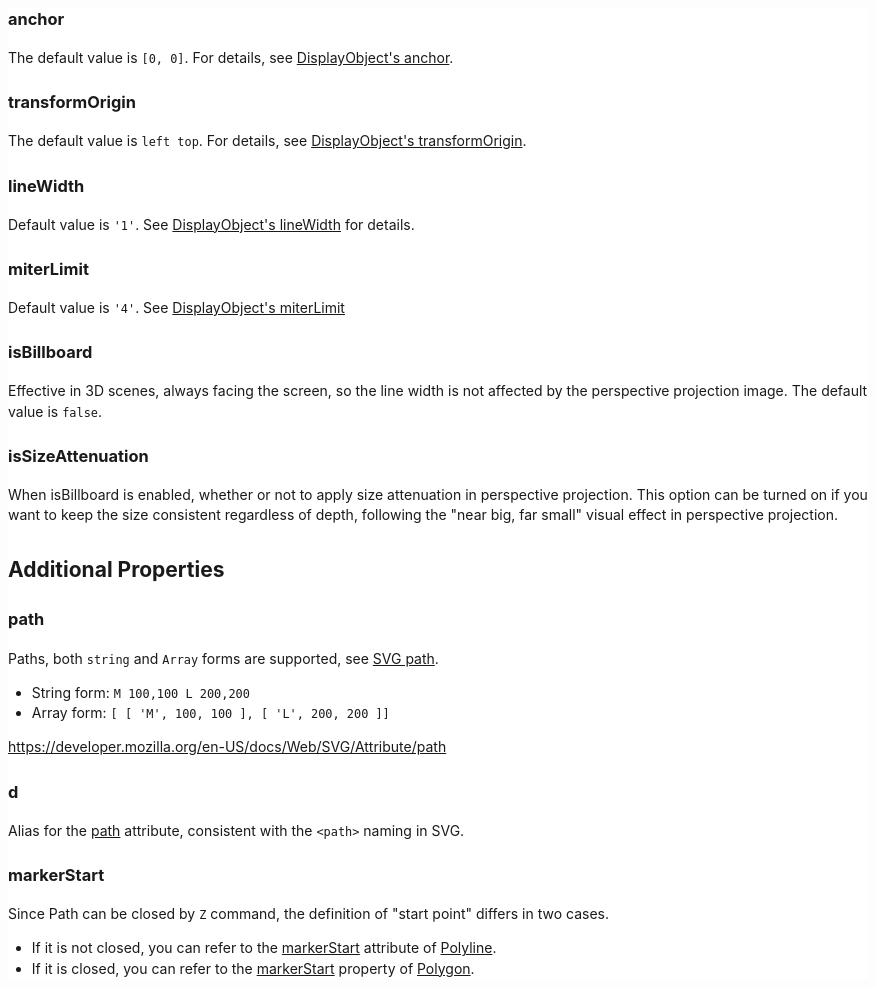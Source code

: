 ### anchor

The default value is `[0, 0]`. For details, see [DisplayObject's anchor](/en/api/basic/display-object#anchor).

### transformOrigin

The default value is `left top`. For details, see [DisplayObject's transformOrigin](/en/api/basic/display-object#transformOrigin).

### lineWidth

Default value is `'1'`. See [DisplayObject's lineWidth](/en/api/basic/display-object#lineWidth) for details.

### miterLimit

Default value is `'4'`. See [DisplayObject's miterLimit](/en/api/basic/display-object#miterLimit)

### isBillboard

Effective in 3D scenes, always facing the screen, so the line width is not affected by the perspective projection image. The default value is `false`.

### isSizeAttenuation

When isBillboard is enabled, whether or not to apply size attenuation in perspective projection. This option can be turned on if you want to keep the size consistent regardless of depth, following the "near big, far small" visual effect in perspective projection.

## Additional Properties

### path

Paths, both `string` and `Array` forms are supported, see [SVG path](https://developer.mozilla.org/zh-CN/docs/Web/SVG/Tutorial/Paths).

-   String form: `M 100,100 L 200,200`
-   Array form: `[ [ 'M', 100, 100 ], [ 'L', 200, 200 ]]`

<https://developer.mozilla.org/en-US/docs/Web/SVG/Attribute/path>

### d

Alias for the [path](/en/api/basic/path#path) attribute, consistent with the `<path>` naming in SVG.

### markerStart

Since Path can be closed by `Z` command, the definition of "start point" differs in two cases.

-   If it is not closed, you can refer to the [markerStart](/en/api/basic/polyline#markerstart) attribute of [Polyline](/en/api/basic/polyline).
-   If it is closed, you can refer to the [markerStart](/en/api/basic/polygon#markerstart) property of [Polygon](/en/api/basic/polygon).
